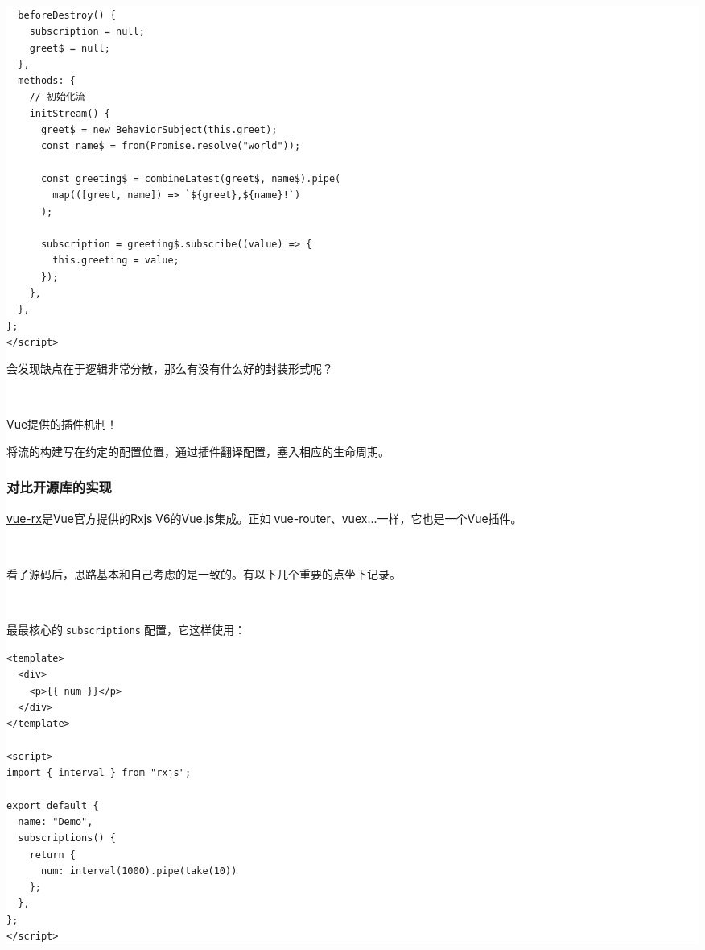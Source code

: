 ```vue
  beforeDestroy() {
    subscription = null;
    greet$ = null;
  },
  methods: {
    // 初始化流
    initStream() {
      greet$ = new BehaviorSubject(this.greet);
      const name$ = from(Promise.resolve("world"));

      const greeting$ = combineLatest(greet$, name$).pipe(
        map(([greet, name]) => `${greet},${name}!`)
      );

      subscription = greeting$.subscribe((value) => {
        this.greeting = value;
      });
    },
  },
};
</script>
```

会发现缺点在于逻辑非常分散，那么有没有什么好的封装形式呢？

<Br/>

Vue提供的插件机制！

将流的构建写在约定的配置位置，通过插件翻译配置，塞入相应的生命周期。

### 对比开源库的实现

[vue-rx](https://github.com/vuejs/vue-rx)是Vue官方提供的Rxjs V6的Vue.js集成。正如 vue-router、vuex...一样，它也是一个Vue插件。

<Br/>

看了源码后，思路基本和自己考虑的是一致的。有以下几个重要的点坐下记录。

<Br/>

最最核心的 `subscriptions` 配置，它这样使用：

```vue
<template>
  <div>
    <p>{{ num }}</p>
  </div>
</template>

<script>
import { interval } from "rxjs";

export default {
  name: "Demo",
  subscriptions() {
    return {
      num: interval(1000).pipe(take(10))
    };
  },
};
</script>
```
